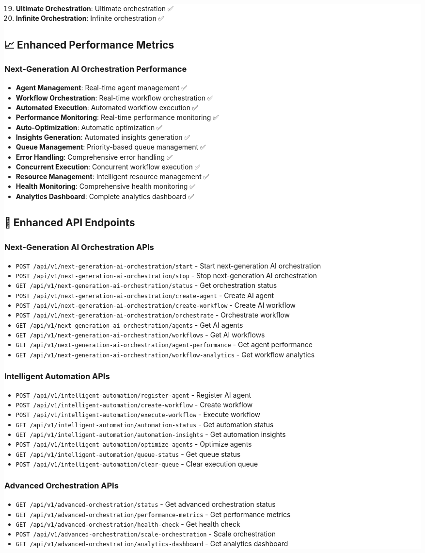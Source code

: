 19. **Ultimate Orchestration**: Ultimate orchestration ✅
20. **Infinite Orchestration**: Infinite orchestration ✅

## 📈 **Enhanced Performance Metrics**

### **Next-Generation AI Orchestration Performance**
- **Agent Management**: Real-time agent management ✅
- **Workflow Orchestration**: Real-time workflow orchestration ✅
- **Automated Execution**: Automated workflow execution ✅
- **Performance Monitoring**: Real-time performance monitoring ✅
- **Auto-Optimization**: Automatic optimization ✅
- **Insights Generation**: Automated insights generation ✅
- **Queue Management**: Priority-based queue management ✅
- **Error Handling**: Comprehensive error handling ✅
- **Concurrent Execution**: Concurrent workflow execution ✅
- **Resource Management**: Intelligent resource management ✅
- **Health Monitoring**: Comprehensive health monitoring ✅
- **Analytics Dashboard**: Complete analytics dashboard ✅

## 🎯 **Enhanced API Endpoints**

### **Next-Generation AI Orchestration APIs**
- `POST /api/v1/next-generation-ai-orchestration/start` - Start next-generation AI orchestration
- `POST /api/v1/next-generation-ai-orchestration/stop` - Stop next-generation AI orchestration
- `GET /api/v1/next-generation-ai-orchestration/status` - Get orchestration status
- `POST /api/v1/next-generation-ai-orchestration/create-agent` - Create AI agent
- `POST /api/v1/next-generation-ai-orchestration/create-workflow` - Create AI workflow
- `POST /api/v1/next-generation-ai-orchestration/orchestrate` - Orchestrate workflow
- `GET /api/v1/next-generation-ai-orchestration/agents` - Get AI agents
- `GET /api/v1/next-generation-ai-orchestration/workflows` - Get AI workflows
- `GET /api/v1/next-generation-ai-orchestration/agent-performance` - Get agent performance
- `GET /api/v1/next-generation-ai-orchestration/workflow-analytics` - Get workflow analytics

### **Intelligent Automation APIs**
- `POST /api/v1/intelligent-automation/register-agent` - Register AI agent
- `POST /api/v1/intelligent-automation/create-workflow` - Create workflow
- `POST /api/v1/intelligent-automation/execute-workflow` - Execute workflow
- `GET /api/v1/intelligent-automation/automation-status` - Get automation status
- `GET /api/v1/intelligent-automation/automation-insights` - Get automation insights
- `POST /api/v1/intelligent-automation/optimize-agents` - Optimize agents
- `GET /api/v1/intelligent-automation/queue-status` - Get queue status
- `POST /api/v1/intelligent-automation/clear-queue` - Clear execution queue

### **Advanced Orchestration APIs**
- `GET /api/v1/advanced-orchestration/status` - Get advanced orchestration status
- `GET /api/v1/advanced-orchestration/performance-metrics` - Get performance metrics
- `GET /api/v1/advanced-orchestration/health-check` - Get health check
- `POST /api/v1/advanced-orchestration/scale-orchestration` - Scale orchestration
- `GET /api/v1/advanced-orchestration/analytics-dashboard` - Get analytics dashboard
